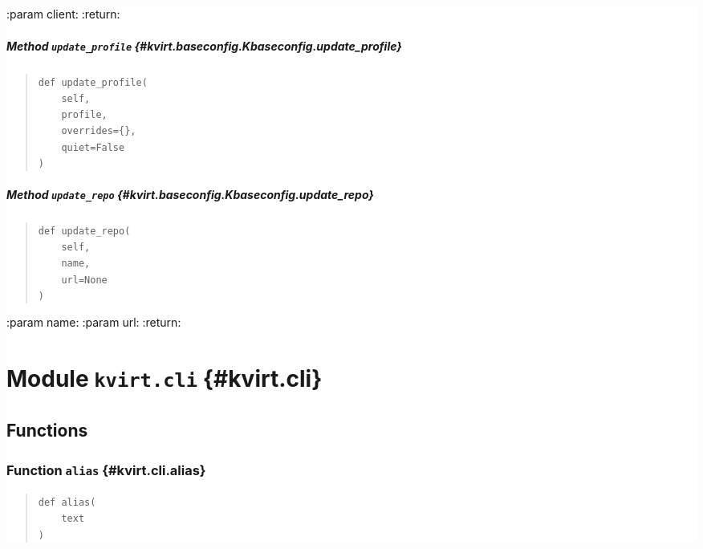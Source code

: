 
:param client:
:return:

    
##### Method `update_profile` {#kvirt.baseconfig.Kbaseconfig.update_profile}




>     def update_profile(
>         self,
>         profile,
>         overrides={},
>         quiet=False
>     )




    
##### Method `update_repo` {#kvirt.baseconfig.Kbaseconfig.update_repo}




>     def update_repo(
>         self,
>         name,
>         url=None
>     )


:param name:
:param url:
:return:



    
# Module `kvirt.cli` {#kvirt.cli}






    
## Functions


    
### Function `alias` {#kvirt.cli.alias}




>     def alias(
>         text
>     )

